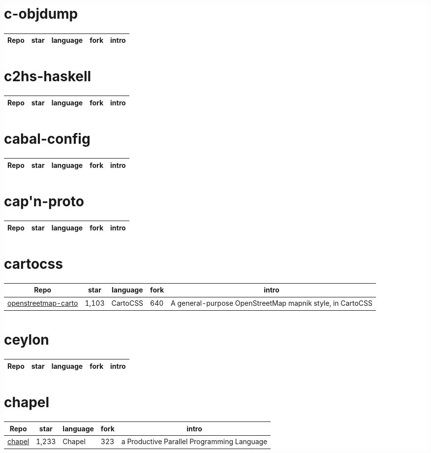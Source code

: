 
# c-objdump

Repo|star|language|fork|intro
-|-|-|-|-



# c2hs-haskell

Repo|star|language|fork|intro
-|-|-|-|-



# cabal-config

Repo|star|language|fork|intro
-|-|-|-|-



# cap'n-proto

Repo|star|language|fork|intro
-|-|-|-|-



# cartocss

Repo|star|language|fork|intro
-|-|-|-|-
[openstreetmap-carto](https://hub.fastgit.org//gravitystorm/openstreetmap-carto)|1,103|CartoCSS|640|A general-purpose OpenStreetMap mapnik style, in CartoCSS


# ceylon

Repo|star|language|fork|intro
-|-|-|-|-



# chapel

Repo|star|language|fork|intro
-|-|-|-|-
[chapel](https://hub.fastgit.org//chapel-lang/chapel)|1,233|Chapel|323|a Productive Parallel Programming Language


